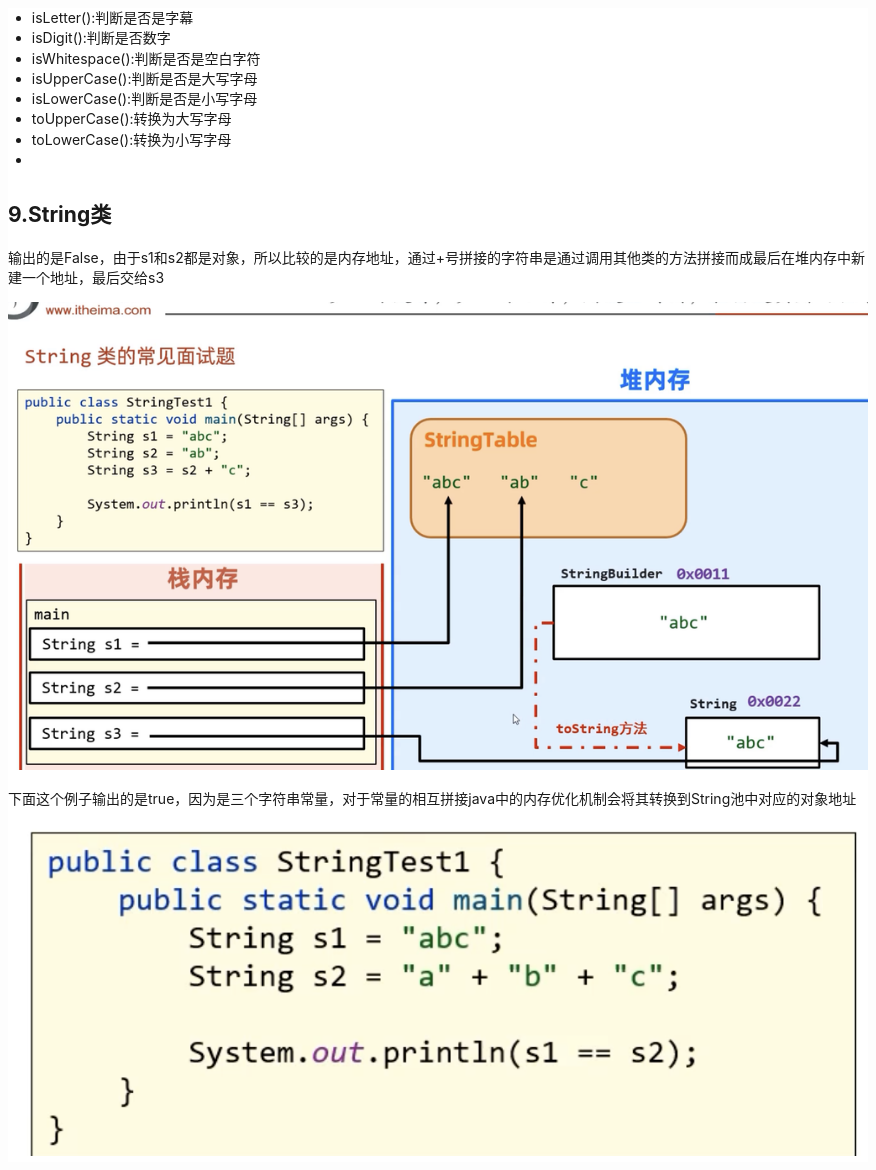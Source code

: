 - isLetter():判断是否是字幕
- isDigit():判断是否数字
- isWhitespace():判断是否是空白字符
- isUpperCase():判断是否是大写字母
- isLowerCase():判断是否是小写字母
- toUpperCase():转换为大写字母
- toLowerCase():转换为小写字母
- 

## 9.String类

输出的是False，由于s1和s2都是对象，所以比较的是内存地址，通过+号拼接的字符串是通过调用其他类的方法拼接而成最后在堆内存中新建一个地址，最后交给s3

![image-20231130095240505](https://raw.githubusercontent.com/xiechen274/ChenCsNote/images/images/image-20231130095240505.png)

下面这个例子输出的是true，因为是三个字符串常量，对于常量的相互拼接java中的内存优化机制会将其转换到String池中对应的对象地址

![image-20231130095515373](https://raw.githubusercontent.com/xiechen274/ChenCsNote/images/images/image-20231130095515373.png)
